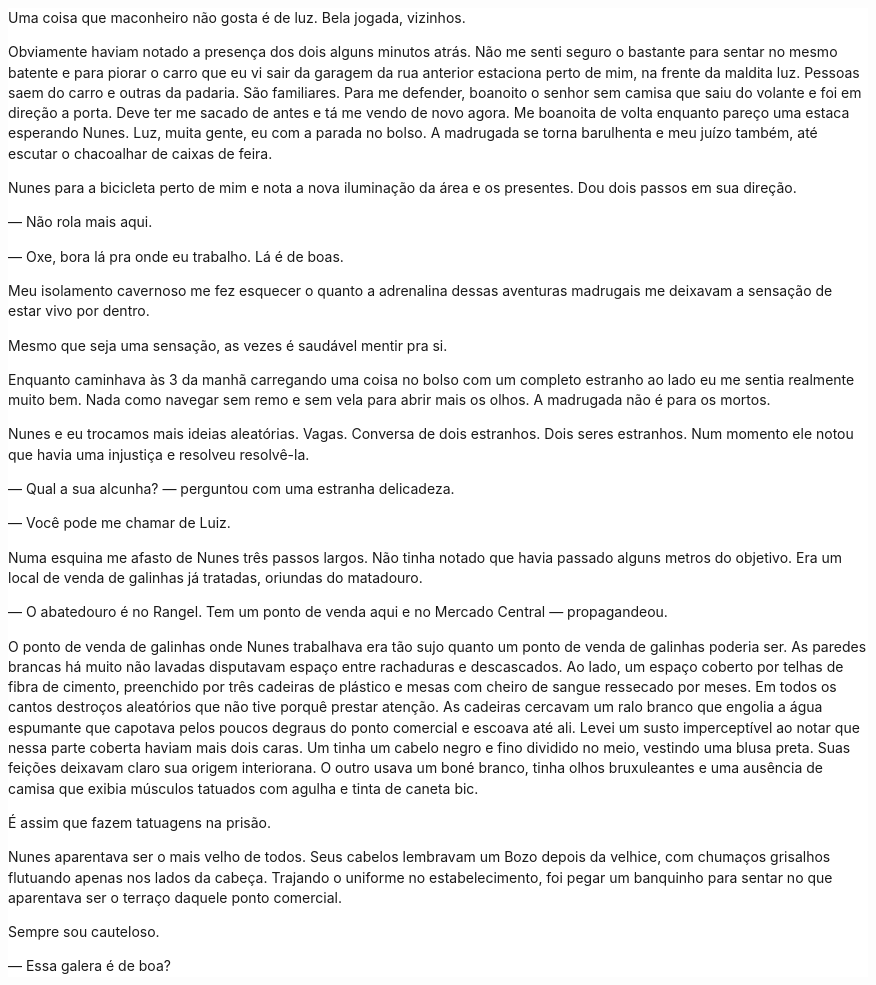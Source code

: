 Uma coisa que maconheiro não gosta é de luz. Bela jogada, vizinhos.

Obviamente haviam notado a presença dos dois alguns minutos atrás. Não me senti seguro o bastante para sentar no mesmo batente e para piorar o carro que eu vi sair da garagem da rua anterior estaciona perto de mim, na frente da maldita luz. Pessoas saem do carro e outras da padaria. São familiares. Para me defender, boanoito o senhor sem camisa que saiu do volante e foi em direção a porta. Deve ter me sacado de antes e tá me vendo de novo agora. Me boanoita de volta enquanto pareço uma estaca esperando Nunes. Luz, muita gente, eu com a parada no bolso. A madrugada se torna barulhenta e meu juízo também, até escutar o chacoalhar de caixas de feira.

Nunes para a bicicleta perto de mim e nota a nova iluminação da área e os presentes. Dou dois passos em sua direção.

— Não rola mais aqui.

— Oxe, bora lá pra onde eu trabalho. Lá é de boas.

Meu isolamento cavernoso me fez esquecer o quanto a adrenalina dessas aventuras madrugais me deixavam a sensação de estar vivo por dentro.

Mesmo que seja uma sensação, as vezes é saudável mentir pra si.

Enquanto caminhava às 3 da manhã carregando uma coisa no bolso com um completo estranho ao lado eu me sentia realmente muito bem. Nada como navegar sem remo e sem vela para abrir mais os olhos. A madrugada não é para os mortos.

Nunes e eu trocamos mais ideias aleatórias. Vagas. Conversa de dois estranhos. Dois seres estranhos. Num momento ele notou que havia uma injustiça e resolveu resolvê-la.

— Qual a sua alcunha? — perguntou com uma estranha delicadeza.

— Você pode me chamar de Luiz.

Numa esquina me afasto de Nunes três passos largos. Não tinha notado que havia passado alguns metros do objetivo. Era um local de venda de galinhas já tratadas, oriundas do matadouro.

— O abatedouro é no Rangel. Tem um ponto de venda aqui e no Mercado Central — propagandeou.

O ponto de venda de galinhas onde Nunes trabalhava era tão sujo quanto um ponto de venda de galinhas poderia ser. As paredes brancas há muito não lavadas disputavam espaço entre rachaduras e descascados. Ao lado, um espaço coberto por telhas de fibra de cimento, preenchido por três cadeiras de plástico e mesas com cheiro de sangue ressecado por meses. Em todos os cantos destroços aleatórios que não tive porquê prestar atenção. As cadeiras cercavam um ralo branco que engolia a água espumante que capotava pelos poucos degraus do ponto comercial e escoava até ali. Levei um susto imperceptível ao notar que nessa parte coberta haviam mais dois caras. Um tinha um cabelo negro e fino dividido no meio, vestindo uma blusa preta. Suas feições deixavam claro sua origem interiorana. O outro usava um boné branco, tinha olhos bruxuleantes e uma ausência de camisa que exibia músculos tatuados com agulha e tinta de caneta bic.

É assim que fazem tatuagens na prisão.

Nunes aparentava ser o mais velho de todos. Seus cabelos lembravam um Bozo depois da velhice, com chumaços grisalhos flutuando apenas nos lados da cabeça. Trajando o uniforme no estabelecimento, foi pegar um banquinho para sentar no que aparentava ser o terraço daquele ponto comercial.

Sempre sou cauteloso.

— Essa galera é de boa?
